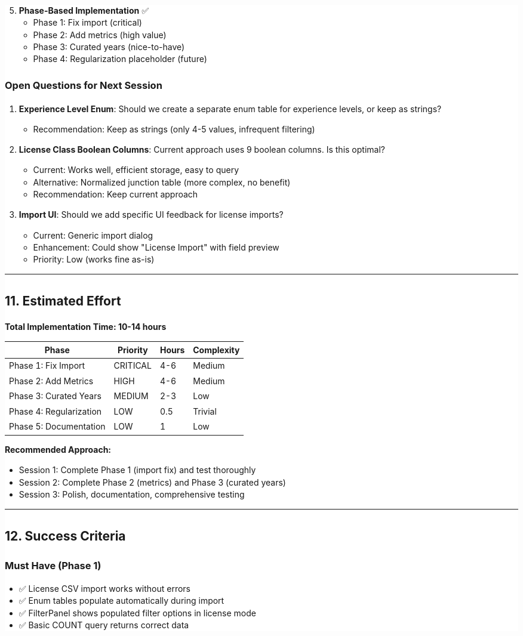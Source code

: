 5. **Phase-Based Implementation** ✅
   - Phase 1: Fix import (critical)
   - Phase 2: Add metrics (high value)
   - Phase 3: Curated years (nice-to-have)
   - Phase 4: Regularization placeholder (future)

### Open Questions for Next Session

1. **Experience Level Enum**: Should we create a separate enum table for experience levels, or keep as strings?
   - Recommendation: Keep as strings (only 4-5 values, infrequent filtering)

2. **License Class Boolean Columns**: Current approach uses 9 boolean columns. Is this optimal?
   - Current: Works well, efficient storage, easy to query
   - Alternative: Normalized junction table (more complex, no benefit)
   - Recommendation: Keep current approach

3. **Import UI**: Should we add specific UI feedback for license imports?
   - Current: Generic import dialog
   - Enhancement: Could show "License Import" with field preview
   - Priority: Low (works fine as-is)

---

## 11. Estimated Effort

**Total Implementation Time: 10-14 hours**

| Phase | Priority | Hours | Complexity |
|-------|----------|-------|-----------|
| Phase 1: Fix Import | CRITICAL | 4-6 | Medium |
| Phase 2: Add Metrics | HIGH | 4-6 | Medium |
| Phase 3: Curated Years | MEDIUM | 2-3 | Low |
| Phase 4: Regularization | LOW | 0.5 | Trivial |
| Phase 5: Documentation | LOW | 1 | Low |

**Recommended Approach:**
- Session 1: Complete Phase 1 (import fix) and test thoroughly
- Session 2: Complete Phase 2 (metrics) and Phase 3 (curated years)
- Session 3: Polish, documentation, comprehensive testing

---

## 12. Success Criteria

### Must Have (Phase 1)
- ✅ License CSV import works without errors
- ✅ Enum tables populate automatically during import
- ✅ FilterPanel shows populated filter options in license mode
- ✅ Basic COUNT query returns correct data
